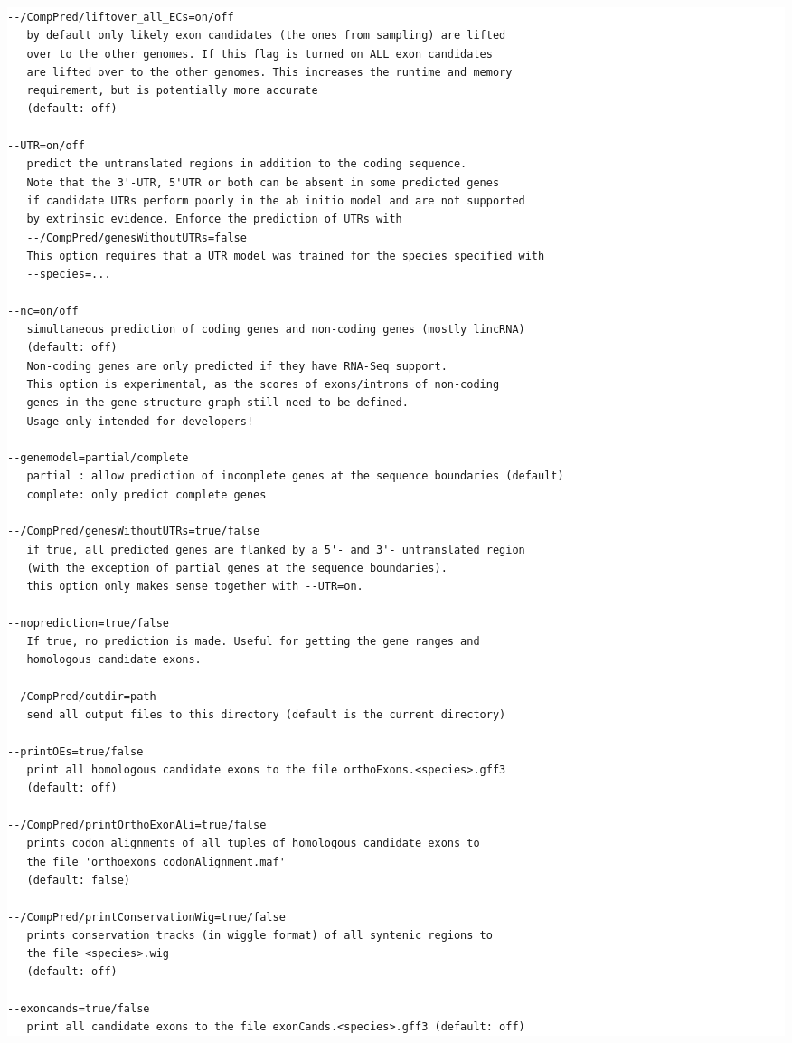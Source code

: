     --/CompPred/liftover_all_ECs=on/off
       by default only likely exon candidates (the ones from sampling) are lifted 
       over to the other genomes. If this flag is turned on ALL exon candidates 
       are lifted over to the other genomes. This increases the runtime and memory 
       requirement, but is potentially more accurate 
       (default: off)

    --UTR=on/off
       predict the untranslated regions in addition to the coding sequence.
       Note that the 3'-UTR, 5'UTR or both can be absent in some predicted genes 
       if candidate UTRs perform poorly in the ab initio model and are not supported 
       by extrinsic evidence. Enforce the prediction of UTRs with 
       --/CompPred/genesWithoutUTRs=false
       This option requires that a UTR model was trained for the species specified with 
       --species=...

    --nc=on/off
       simultaneous prediction of coding genes and non-coding genes (mostly lincRNA) 
       (default: off)
       Non-coding genes are only predicted if they have RNA-Seq support.
       This option is experimental, as the scores of exons/introns of non-coding 
       genes in the gene structure graph still need to be defined.
       Usage only intended for developers!

    --genemodel=partial/complete
       partial : allow prediction of incomplete genes at the sequence boundaries (default)
       complete: only predict complete genes

    --/CompPred/genesWithoutUTRs=true/false
       if true, all predicted genes are flanked by a 5'- and 3'- untranslated region
       (with the exception of partial genes at the sequence boundaries).
       this option only makes sense together with --UTR=on.

    --noprediction=true/false
       If true, no prediction is made. Useful for getting the gene ranges and 
       homologous candidate exons.

    --/CompPred/outdir=path
       send all output files to this directory (default is the current directory)

    --printOEs=true/false
       print all homologous candidate exons to the file orthoExons.<species>.gff3 
       (default: off)

    --/CompPred/printOrthoExonAli=true/false
       prints codon alignments of all tuples of homologous candidate exons to 
       the file 'orthoexons_codonAlignment.maf'
       (default: false)

    --/CompPred/printConservationWig=true/false
       prints conservation tracks (in wiggle format) of all syntenic regions to 
       the file <species>.wig
       (default: off)

    --exoncands=true/false
       print all candidate exons to the file exonCands.<species>.gff3 (default: off)
